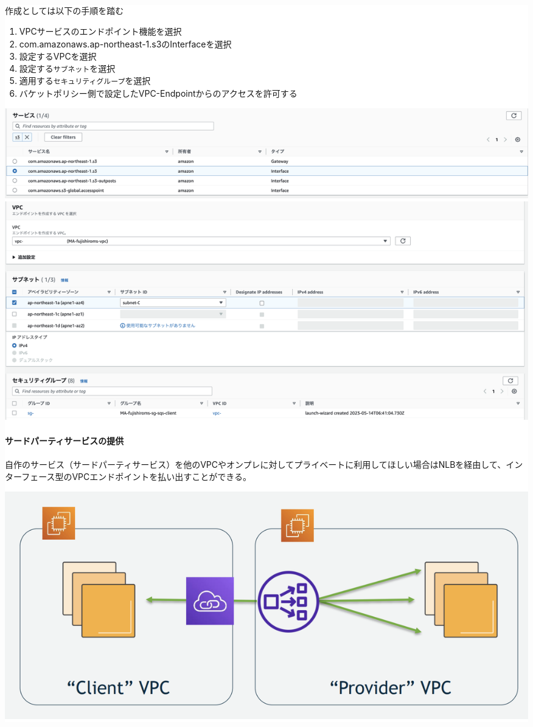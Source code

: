 
作成としては以下の手順を踏む
1. VPCサービスのエンドポイント機能を選択
2. com.amazonaws.ap-northeast-1.s3のInterfaceを選択
3. 設定するVPCを選択
4. 設定する`サブネット`を選択
5. 適用する`セキュリティグループ`を選択
6. バケットポリシー側で設定したVPC-Endpointからのアクセスを許可する

![](../img/chap1_vpc_if_setting_1.png)
![](../img/chap1_vpc_if_setting_2.png)

#### サードパーティサービスの提供
自作のサービス（サードパーティサービス）を他のVPCやオンプレに対してプライベートに利用してほしい場合はNLBを経由して、インターフェース型のVPCエンドポイントを払い出すことができる。

![](../img/chap1_vpc_therdparty_image.png)
